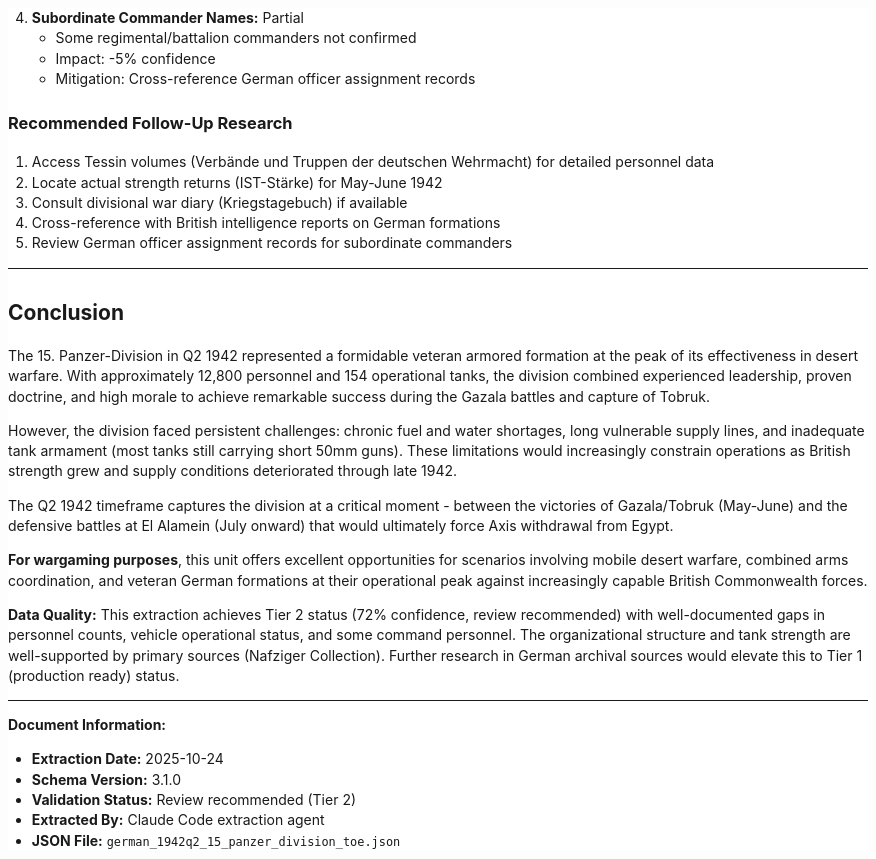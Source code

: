 4. **Subordinate Commander Names:** Partial
   - Some regimental/battalion commanders not confirmed
   - Impact: -5% confidence
   - Mitigation: Cross-reference German officer assignment records

### Recommended Follow-Up Research

1. Access Tessin volumes (Verbände und Truppen der deutschen Wehrmacht) for detailed personnel data
2. Locate actual strength returns (IST-Stärke) for May-June 1942
3. Consult divisional war diary (Kriegstagebuch) if available
4. Cross-reference with British intelligence reports on German formations
5. Review German officer assignment records for subordinate commanders

---

## Conclusion

The 15. Panzer-Division in Q2 1942 represented a formidable veteran armored formation at the peak of its effectiveness in desert warfare. With approximately 12,800 personnel and 154 operational tanks, the division combined experienced leadership, proven doctrine, and high morale to achieve remarkable success during the Gazala battles and capture of Tobruk.

However, the division faced persistent challenges: chronic fuel and water shortages, long vulnerable supply lines, and inadequate tank armament (most tanks still carrying short 50mm guns). These limitations would increasingly constrain operations as British strength grew and supply conditions deteriorated through late 1942.

The Q2 1942 timeframe captures the division at a critical moment - between the victories of Gazala/Tobruk (May-June) and the defensive battles at El Alamein (July onward) that would ultimately force Axis withdrawal from Egypt.

**For wargaming purposes**, this unit offers excellent opportunities for scenarios involving mobile desert warfare, combined arms coordination, and veteran German formations at their operational peak against increasingly capable British Commonwealth forces.

**Data Quality:** This extraction achieves Tier 2 status (72% confidence, review recommended) with well-documented gaps in personnel counts, vehicle operational status, and some command personnel. The organizational structure and tank strength are well-supported by primary sources (Nafziger Collection). Further research in German archival sources would elevate this to Tier 1 (production ready) status.

---

**Document Information:**
- **Extraction Date:** 2025-10-24
- **Schema Version:** 3.1.0
- **Validation Status:** Review recommended (Tier 2)
- **Extracted By:** Claude Code extraction agent
- **JSON File:** `german_1942q2_15_panzer_division_toe.json`
